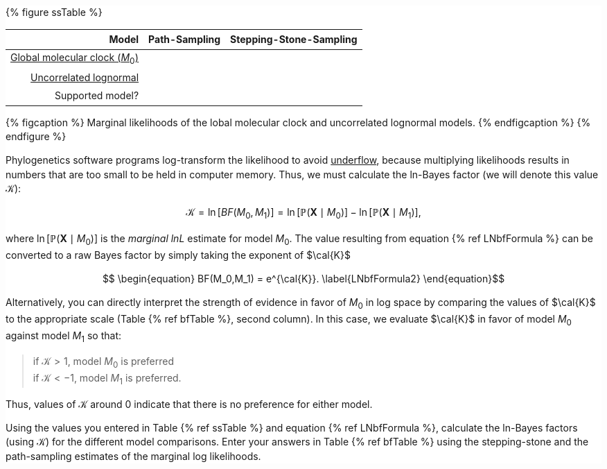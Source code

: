 {% figure ssTable %}

 |                  **Model**                        |   **Path-Sampling**   |   **Stepping-Stone-Sampling**   |
  --------------------------------------------------:|:---------------------:|:-------------------------------:|
 | [Global molecular clock ($M_0$)](#globalClockSec) |                       |                                 |
 | [Uncorrelated lognormal](#UCLNModelSec)           |                       |                                 |
 |              Supported model?                     |                       |                                 |
 
{% figcaption %}
Marginal likelihoods of the lobal molecular clock and uncorrelated lognormal models.
{% endfigcaption %}
{% endfigure %}

Phylogenetics software programs log-transform the likelihood to avoid
[underflow](http://en.wikipedia.org/wiki/Arithmetic_underflow), because
multiplying likelihoods results in numbers that are too small to be held
in computer memory. Thus, we must calculate the ln-Bayes factor (we will
denote this value $\mathcal{K}$): 

$$\begin{equation}
\mathcal{K}=\ln[BF(M_0,M_1)] = \ln[\mathbb{P}(\mathbf X \mid M_0)]-\ln[\mathbb{P}(\mathbf X \mid M_1)],
\label{LNbfFormula}
\end{equation}$$

where $\ln[\mathbb{P}(\mathbf X \mid M_0)]$ is the *marginal lnL*
estimate for model $M_0$. The value resulting from equation
{% ref LNbfFormula %} can be converted to a raw Bayes factor by simply taking
the exponent of $\cal{K}$ 

$$
\begin{equation}
BF(M_0,M_1) = e^{\cal{K}}.
\label{LNbfFormula2}
\end{equation}$$ 

Alternatively, you can directly interpret the strength of evidence in favor of $M_0$ in log
space by comparing the values of $\cal{K}$ to the appropriate scale
(Table {% ref bfTable %}, second column). In this case, we evaluate $\cal{K}$
in favor of model $M_0$ against model $M_1$ so that:

> if $\mathcal{K} > 1$, model $M_0$ is preferred<br>
> if $\mathcal{K} < -1$, model $M_1$ is preferred.

Thus, values of $\mathcal{K}$ around 0 indicate that there is no
preference for either model.

Using the values you entered in Table {% ref ssTable %} and equation
{% ref LNbfFormula %}, calculate the ln-Bayes factors (using $\mathcal{K}$)
for the different model comparisons. Enter your answers in Table
{% ref bfTable %} using the stepping-stone and the path-sampling estimates of
the marginal log likelihoods.
